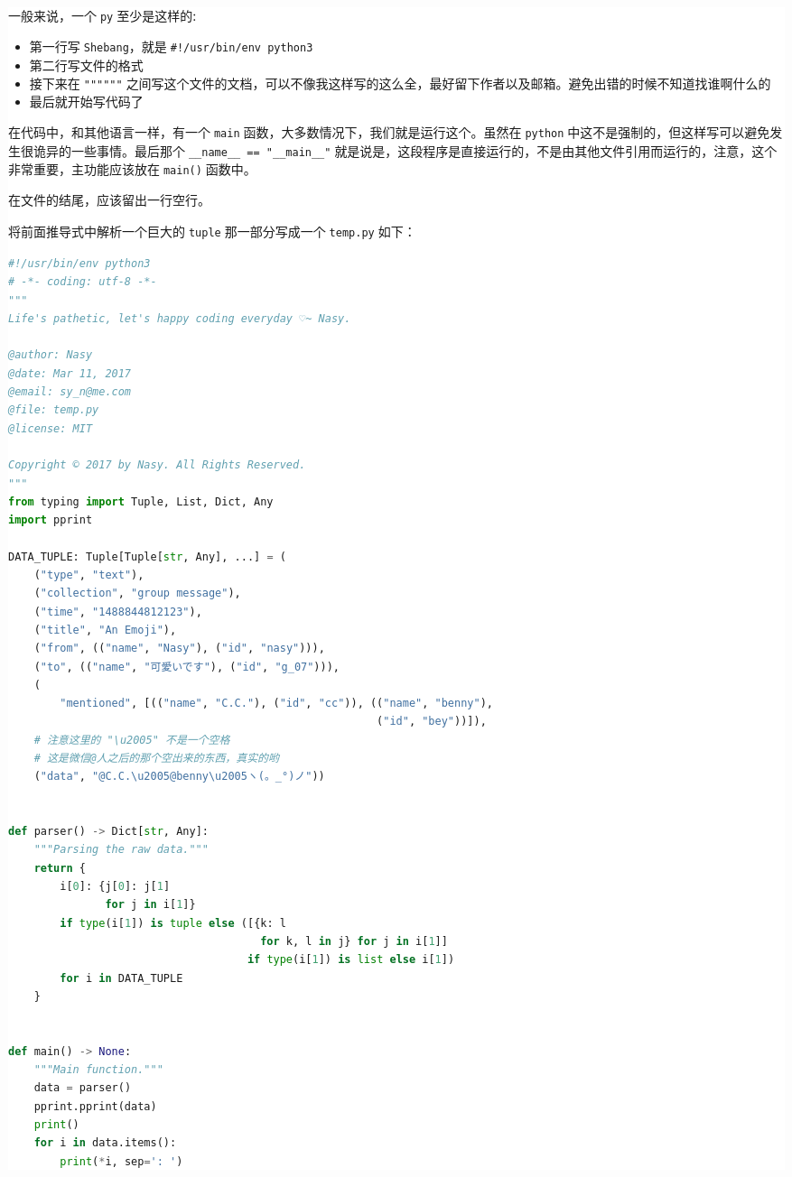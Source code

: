 一般来说，一个 `py` 至少是这样的:

* 第一行写 `Shebang`，就是 `#!/usr/bin/env python3`
* 第二行写文件的格式
* 接下来在 `""""""` 之间写这个文件的文档，可以不像我这样写的这么全，最好留下作者以及邮箱。避免出错的时候不知道找谁啊什么的
* 最后就开始写代码了

在代码中，和其他语言一样，有一个 `main` 函数，大多数情况下，我们就是运行这个。虽然在 `python` 中这不是强制的，但这样写可以避免发生很诡异的一些事情。最后那个 `__name__ == "__main__"` 就是说是，这段程序是直接运行的，不是由其他文件引用而运行的，注意，这个非常重要，主功能应该放在 `main()` 函数中。

在文件的结尾，应该留出一行空行。

将前面推导式中解析一个巨大的 `tuple` 那一部分写成一个 `temp.py` 如下：

```python
#!/usr/bin/env python3
# -*- coding: utf-8 -*-
"""
Life's pathetic, let's happy coding everyday ♡~ Nasy.

@author: Nasy
@date: Mar 11, 2017
@email: sy_n@me.com
@file: temp.py
@license: MIT

Copyright © 2017 by Nasy. All Rights Reserved.
"""
from typing import Tuple, List, Dict, Any
import pprint

DATA_TUPLE: Tuple[Tuple[str, Any], ...] = (
    ("type", "text"),
    ("collection", "group message"),
    ("time", "1488844812123"),
    ("title", "An Emoji"),
    ("from", (("name", "Nasy"), ("id", "nasy"))),
    ("to", (("name", "可愛いです"), ("id", "g_07"))),
    (
        "mentioned", [(("name", "C.C."), ("id", "cc")), (("name", "benny"),
                                                         ("id", "bey"))]),
    # 注意这里的 "\u2005" 不是一个空格
    # 这是微信@人之后的那个空出来的东西，真实的哟
    ("data", "@C.C.\u2005@benny\u2005ヽ(。_°)ノ"))


def parser() -> Dict[str, Any]:
    """Parsing the raw data."""
    return {
        i[0]: {j[0]: j[1]
               for j in i[1]}
        if type(i[1]) is tuple else ([{k: l
                                       for k, l in j} for j in i[1]]
                                     if type(i[1]) is list else i[1])
        for i in DATA_TUPLE
    }


def main() -> None:
    """Main function."""
    data = parser()
    pprint.pprint(data)
    print()
    for i in data.items():
        print(*i, sep=': ')

```

[^fn1]: [www.python.org](www.python.org/) 是 Python 的官网。
[^fn2]: 可能你需要把输入的`pip` 改为 `pip3`
[^fn3]: [https://zh.wikipedia.org/zh-cn/集成开发环境](https://zh.wikipedia.org/zh-cn/集成开发环境)
[^fn4]: [https://zh.wikipedia.org/zh-cn/浮点数](https://zh.wikipedia.org/zh-cn/浮点数)